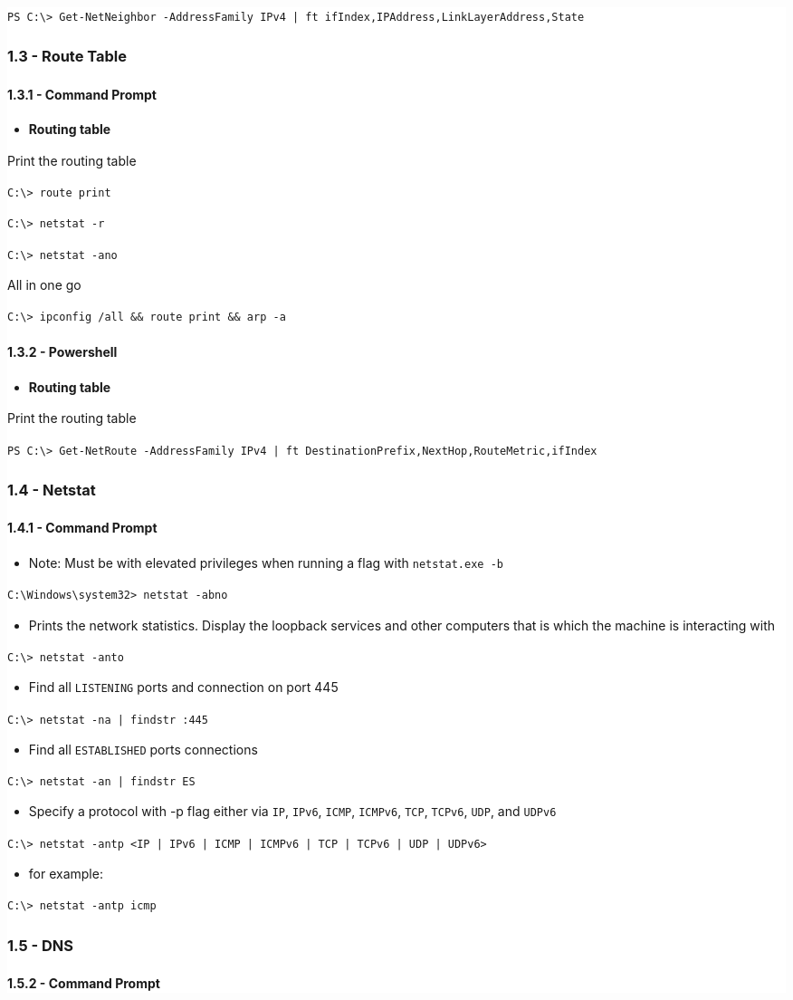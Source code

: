 `PS C:\> Get-NetNeighbor -AddressFamily IPv4 | ft ifIndex,IPAddress,LinkLayerAddress,State`

### 1.3 - Route Table

#### 1.3.1 - Command Prompt

- **Routing table**

Print the routing table

`C:\> route print`

`C:\> netstat -r`

`C:\> netstat -ano`

All in one go

`C:\> ipconfig /all && route print && arp -a`

#### 1.3.2 - Powershell

- **Routing table**

Print the routing table

`PS C:\> Get-NetRoute -AddressFamily IPv4 | ft DestinationPrefix,NextHop,RouteMetric,ifIndex`

### 1.4 - Netstat

#### 1.4.1 - Command Prompt

- Note: Must be with elevated privileges when running a flag with `netstat.exe -b`

`C:\Windows\system32> netstat -abno`

- Prints the network statistics. Display the loopback services and other computers that is which the machine is interacting with

`C:\> netstat -anto`

- Find all `LISTENING` ports and connection on port 445

`C:\> netstat -na | findstr :445`

- Find all `ESTABLISHED` ports connections

`C:\> netstat -an | findstr ES`

- Specify a protocol with -p flag either via `IP`, `IPv6`, `ICMP`, `ICMPv6`, `TCP`, `TCPv6`, `UDP`, and `UDPv6`

`C:\> netstat -antp <IP | IPv6 | ICMP | ICMPv6 | TCP | TCPv6 | UDP | UDPv6>`

- for example:

`C:\> netstat -antp icmp`

### 1.5 - DNS

#### 1.5.2 - Command Prompt
